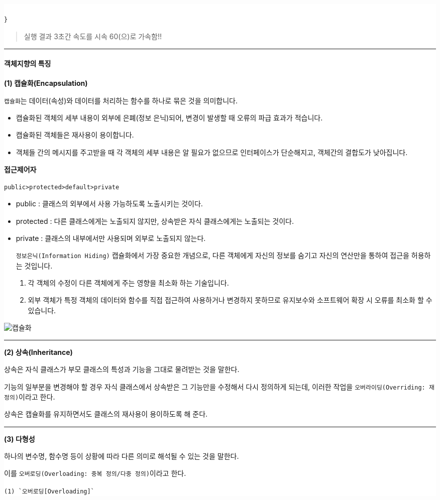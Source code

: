 ```Javascript

}

```

> 실행 결과
	3초간 속도를 시속 60(으)로 가속함!!

***

#### 객체지향의 특징

**(1) 캡슐화(Encapsulation)**

`캡슐화`는 데이터(속성)와 데이터를 처리하는 함수를 하나로 묶은 것을 의미합니다.

- 캡슐화된 객체의 세부 내용이 외부에 은폐(정보 은닉)되어, 변경이 발생할 때 오류의 파급 효과가 적습니다.

- 캡슐화된 객체들은 재사용이 용이합니다.

- 객체들 간의 메시지를 주고받을 때 각 객체의 세부 내용은 알 필요가 없으므로 인터페이스가 단순해지고, 객체간의 결합도가 낮아집니다.

**접근제어자**

	public>protected>default>private

- public : 클래스의 외부에서 사용 가능하도록 노출시키는 것이다.

- protected : 다른 클래스에게는 노출되지 않지만, 상속받은 자식 클래스에게는 노출되는 것이다.

- private : 클래스의 내부에서만 사용되며 외부로 노출되지 않는다.

    `정보은닉(Information Hiding)`
    캡슐화에서 가장 중요한 개념으로, 다른 객체에게 자신의 정보를 숨기고 자신의 연산만을 통하여 접근을 허용하는 것입니다.
    
    1. 각 객체의 수정이 다른 객체에게 주는 영향을 최소화 하는 기술입니다.

    2. 외부 객체가 특정 객체의 데이터와 함수를 직접 접근하여 사용하거나 변경하지 못하므로 유지보수와 소프트웨어 확장 시 오류를 최소화 할 수 있습니다.

![캡슐화](https://blog.kakaocdn.net/dn/d995jb/btqvtPH0URr/g8ABTOlGcMdiUk3r4Bk3K0/img.jpg)

***

**(2) 상속(Inheritance)**

상속은 자식 클래스가 부모 클래스의 특성과 기능을 그대로 물려받는 것을 말한다.

기능의 일부분을 변경해야 할 경우 자식 클래스에서 상속받은 그 기능만을 수정해서 다시 정의하게 되는데,  이러한 작업을 `오버라이딩(Overriding: 재정의)`이라고 한다. 

상속은 캡슐화를 유지하면서도 클래스의 재사용이 용이하도록 해 준다.

***

**(3) 다형성**

하나의 변수명, 함수명 등이 상황에 따라 다른 의미로 해석될 수 있는 것을 말한다. 

이를 `오버로딩(Overloading: 중복 정의/다중 정의)`이라고 한다.


	(1) `오버로딩[Overloading]`
	